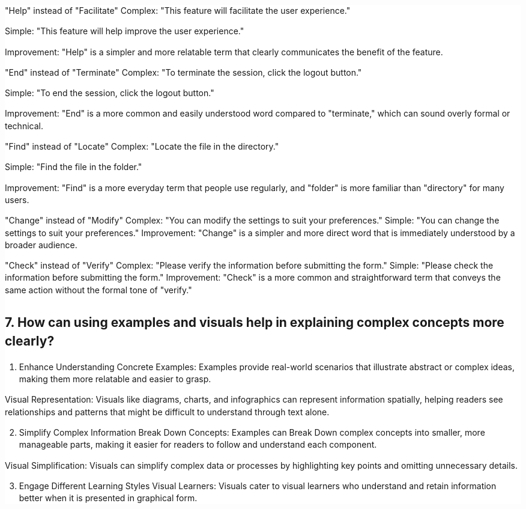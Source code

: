  "Help" instead of "Facilitate"
Complex: "This feature will facilitate the user experience."

Simple: "This feature will help improve the user experience."

Improvement: "Help" is a simpler and more relatable term that clearly communicates the benefit of the feature.

 "End" instead of "Terminate"
Complex: "To terminate the session, click the logout button."

Simple: "To end the session, click the logout button."

Improvement: "End" is a more common and easily understood word compared to "terminate," which can sound overly formal or technical.

 "Find" instead of "Locate"
Complex: "Locate the file in the directory."

Simple: "Find the file in the folder."

Improvement: "Find" is a more everyday term that people use regularly, and "folder" is more familiar than "directory" for many users.

 "Change" instead of "Modify"
Complex: "You can modify the settings to suit your preferences."
Simple: "You can change the settings to suit your preferences."
Improvement: "Change" is a simpler and more direct word that is immediately understood by a broader audience.

 "Check" instead of "Verify"
Complex: "Please verify the information before submitting the form."
Simple: "Please check the information before submitting the form."
Improvement: "Check" is a more common and straightforward term that conveys the same action without the formal tone of "verify."

## 7. How can using examples and visuals help in explaining complex concepts more clearly?

1. Enhance Understanding
Concrete Examples: Examples provide real-world scenarios that illustrate abstract or complex ideas, making them more relatable and easier to grasp.

Visual Representation: Visuals like diagrams, charts, and infographics can represent information spatially, helping readers see relationships and patterns that might be difficult to understand through text alone.

2. Simplify Complex Information
Break Down Concepts: Examples can Break Down complex concepts into smaller, more manageable parts, making it easier for readers to follow and understand each component.

Visual Simplification: Visuals can simplify complex data or processes by highlighting key points and omitting unnecessary details.

3. Engage Different Learning Styles
Visual Learners: Visuals cater to visual learners who understand and retain information better when it is presented in graphical form.
